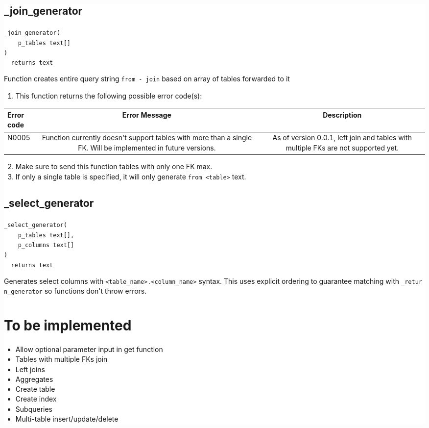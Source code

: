 ## _join_generator
```postgresql
_join_generator(
    p_tables text[]
)
  returns text
```
Function creates entire query string `from - join` based on array of tables forwarded to it
1. This function returns the following possible error code(s):

| Error code      | Error Message | Description     |
| :---        |    :----:   |          :---: |
| N0005      | Function currently doesn't support tables with more than a single FK. Will be implemented in future versions.       | As of version 0.0.1, left join and tables with multiple FKs are not supported yet.   |
2. Make sure to send this function tables with only one FK max.
3. If only a single table is specified, it will only generate `from <table>` text.

## _select_generator
```postgresql
_select_generator(
    p_tables text[],
    p_columns text[]
)
  returns text
```

Generates select columns with `<table_name>.<column_name>` syntax. This uses explicit ordering to guarantee matching with `_return_generator` so functions don't throw errors.


# To be implemented

- Allow optional parameter input in get function
- Tables with multiple FKs join
- Left joins
- Aggregates
- Create table
- Create index
- Subqueries
- Multi-table insert/update/delete